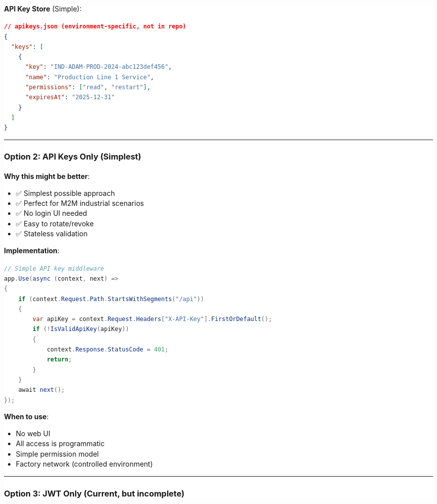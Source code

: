 **API Key Store** (Simple):
```json
// apikeys.json (environment-specific, not in repo)
{
  "keys": [
    {
      "key": "IND-ADAM-PROD-2024-abc123def456",
      "name": "Production Line 1 Service",
      "permissions": ["read", "restart"],
      "expiresAt": "2025-12-31"
    }
  ]
}
```

---

### **Option 2: API Keys Only (Simplest)**

**Why this might be better**:
- ✅ Simplest possible approach
- ✅ Perfect for M2M industrial scenarios
- ✅ No login UI needed
- ✅ Easy to rotate/revoke
- ✅ Stateless validation

**Implementation**:

```csharp
// Simple API key middleware
app.Use(async (context, next) =>
{
    if (context.Request.Path.StartsWithSegments("/api"))
    {
        var apiKey = context.Request.Headers["X-API-Key"].FirstOrDefault();
        if (!IsValidApiKey(apiKey))
        {
            context.Response.StatusCode = 401;
            return;
        }
    }
    await next();
});
```

**When to use**:
- No web UI
- All access is programmatic
- Simple permission model
- Factory network (controlled environment)

---

### **Option 3: JWT Only (Current, but incomplete)**
